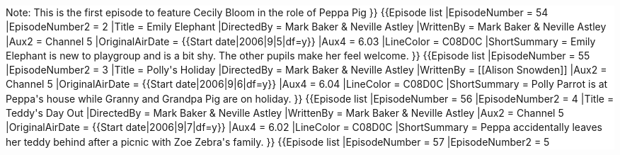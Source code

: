 Note: This is the first episode to feature Cecily Bloom in the role of Peppa Pig
}}
{{Episode list
 |EpisodeNumber   = 54
 |EpisodeNumber2  = 2
 |Title           = Emily Elephant
 |DirectedBy      = Mark Baker & Neville Astley
 |WrittenBy       = Mark Baker & Neville Astley
 |Aux2            = Channel 5
 |OriginalAirDate = {{Start date|2006|9|5|df=y}}
 |Aux4            = 6.03
 |LineColor       = C08D0C
 |ShortSummary = Emily Elephant is new to playgroup and is a bit shy. The other pupils make her feel welcome.
}}
{{Episode list
 |EpisodeNumber   = 55
 |EpisodeNumber2  = 3
 |Title           = Polly's Holiday
 |DirectedBy      = Mark Baker & Neville Astley
 |WrittenBy       = [[Alison Snowden]]
 |Aux2            = Channel 5
 |OriginalAirDate = {{Start date|2006|9|6|df=y}}
 |Aux4            = 6.04
 |LineColor       = C08D0C
 |ShortSummary = Polly Parrot is at Peppa's house while Granny and Grandpa Pig are on holiday.
}}
{{Episode list
 |EpisodeNumber   = 56
 |EpisodeNumber2  = 4
 |Title           = Teddy's Day Out
 |DirectedBy      = Mark Baker & Neville Astley
 |WrittenBy       = Mark Baker & Neville Astley
 |Aux2            = Channel 5
 |OriginalAirDate = {{Start date|2006|9|7|df=y}}
 |Aux4            = 6.02
 |LineColor       = C08D0C
 |ShortSummary = Peppa accidentally leaves her teddy behind after a picnic with Zoe Zebra's family.
}}
{{Episode list
 |EpisodeNumber   = 57
 |EpisodeNumber2  = 5